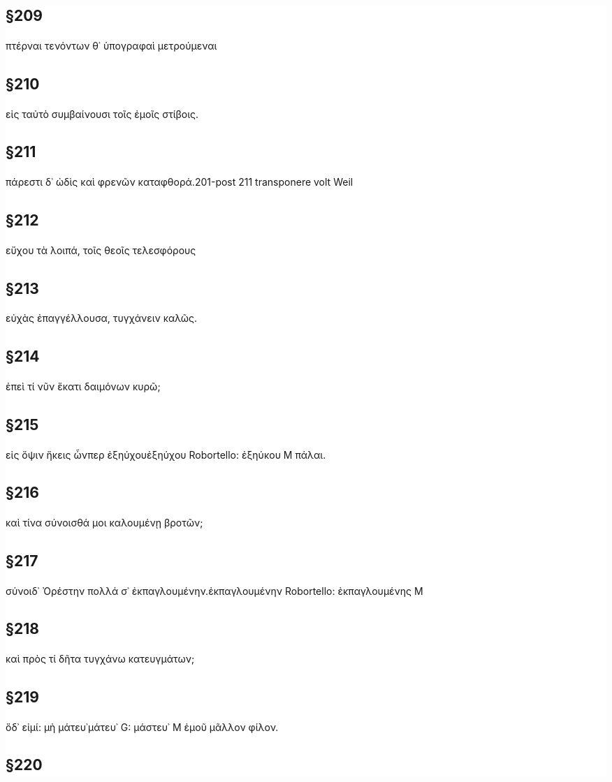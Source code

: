 ## §209  

πτέρναι τενόντων θ᾽ ὑπογραφαὶ μετρούμεναι  

## §210  

εἰς ταὐτὸ συμβαίνουσι τοῖς ἐμοῖς στίβοις.  

## §211  

πάρεστι δ᾽ ὠδὶς καὶ φρενῶν καταφθορά.<note place="unspecified">201-post 211 transponere volt Weil</note>  

## §212  

εὔχου τὰ λοιπά, τοῖς θεοῖς τελεσφόρους  

## §213  

εὐχὰς ἐπαγγέλλουσα, τυγχάνειν καλῶς.  

## §214  

ἐπεὶ τί νῦν ἕκατι δαιμόνων κυρῶ;  

## §215  

εἰς ὄψιν ἥκεις ὧνπερ ἐξηύχου<note place="unspecified"><foreign xml:lang="grc">ἐξηύχου</foreign> Robortello: <foreign xml:lang="grc">ἐξηύκου</foreign> M</note> πάλαι.  

## §216  

καὶ τίνα σύνοισθά μοι καλουμένῃ βροτῶν;  

## §217  

σύνοιδ᾽ Ὀρέστην πολλά σ᾽ ἐκπαγλουμένην.<note place="unspecified"><foreign xml:lang="grc">ἐκπαγλουμένην</foreign> Robortello: <foreign xml:lang="grc">ἐκπαγλουμένης</foreign> M</note>  

## §218  

καὶ πρὸς τί δῆτα τυγχάνω κατευγμάτων;  

## §219  

ὅδ᾽ εἰμί: μὴ μάτευ᾽<note place="unspecified"><foreign xml:lang="grc">μάτευ᾽</foreign> G: <foreign xml:lang="grc">μάστευ᾽</foreign> M</note> ἐμοῦ μᾶλλον φίλον.  

## §220  
